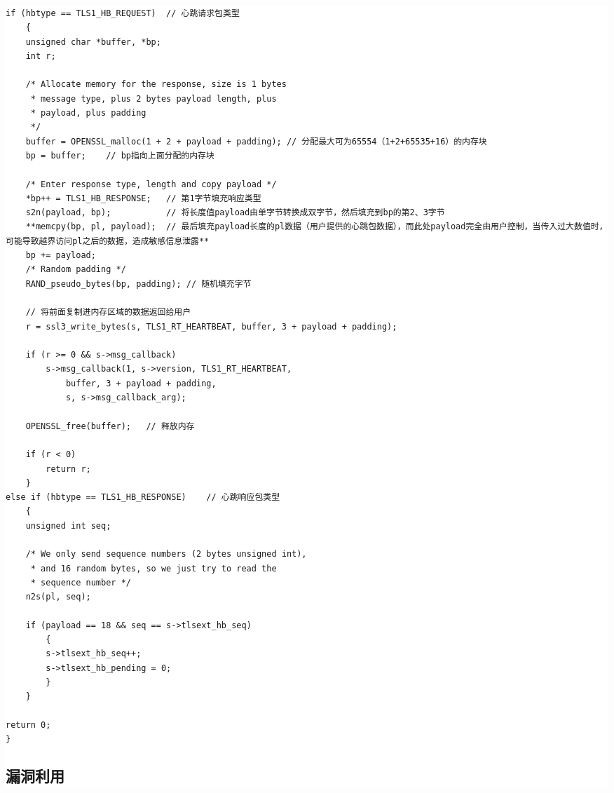 	if (hbtype == TLS1_HB_REQUEST)	// 心跳请求包类型
		{
		unsigned char *buffer, *bp;
		int r;

		/* Allocate memory for the response, size is 1 bytes
		 * message type, plus 2 bytes payload length, plus
		 * payload, plus padding
		 */
		buffer = OPENSSL_malloc(1 + 2 + payload + padding);	// 分配最大可为65554（1+2+65535+16）的内存块
		bp = buffer;	// bp指向上面分配的内存块
		
		/* Enter response type, length and copy payload */
		*bp++ = TLS1_HB_RESPONSE;	// 第1字节填充响应类型
		s2n(payload, bp);			// 将长度值payload由单字节转换成双字节，然后填充到bp的第2、3字节
		**memcpy(bp, pl, payload);	// 最后填充payload长度的pl数据（用户提供的心跳包数据），而此处payload完全由用户控制，当传入过大数值时，可能导致越界访问pl之后的数据，造成敏感信息泄露**
		bp += payload;
		/* Random padding */
		RAND_pseudo_bytes(bp, padding);	// 随机填充字节

		// 将前面复制进内存区域的数据返回给用户
		r = ssl3_write_bytes(s, TLS1_RT_HEARTBEAT, buffer, 3 + payload + padding);

		if (r >= 0 && s->msg_callback)
			s->msg_callback(1, s->version, TLS1_RT_HEARTBEAT,
				buffer, 3 + payload + padding,
				s, s->msg_callback_arg);

		OPENSSL_free(buffer);	// 释放内存

		if (r < 0)
			return r;
		}
	else if (hbtype == TLS1_HB_RESPONSE)	// 心跳响应包类型
		{
		unsigned int seq;
		
		/* We only send sequence numbers (2 bytes unsigned int),
		 * and 16 random bytes, so we just try to read the
		 * sequence number */
		n2s(pl, seq);
		
		if (payload == 18 && seq == s->tlsext_hb_seq)
			{
			s->tlsext_hb_seq++;
			s->tlsext_hb_pending = 0;
			}
		}

	return 0;
	}

## **漏洞利用**
